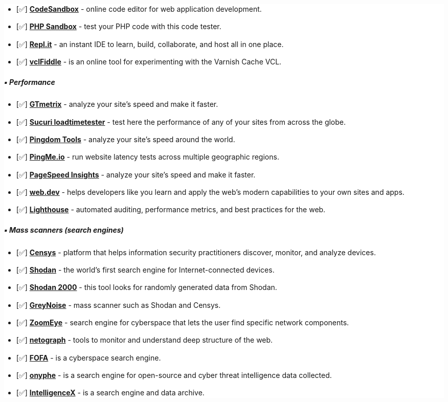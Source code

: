 -   \[✅\] [**CodeSandbox**](https://codesandbox.io/) - online code editor for web application development.

-   \[✅\] [**PHP Sandbox**](http://sandbox.onlinephpfunctions.com/) - test your PHP code with this code tester.

-   \[✅\] [**Repl.it**](https://www.repl.it/) - an instant IDE to learn, build, collaborate, and host all in one place.

-   \[✅\] [**vclFiddle**](http://www.vclfiddle.net/) - is an online tool for experimenting with the Varnish Cache VCL.

##### ▪️ Performance

-   \[✅\] [**GTmetrix**](https://gtmetrix.com/) - analyze your site’s speed and make it faster.

-   \[✅\] [**Sucuri loadtimetester**](https://performance.sucuri.net/) - test here the performance of any of your sites from across the globe.

-   \[✅\] [**Pingdom Tools**](https://tools.pingdom.com/) - analyze your site’s speed around the world.

-   \[✅\] [**PingMe.io**](https://pingme.io/) - run website latency tests across multiple geographic regions.

-   \[✅\] [**PageSpeed Insights**](https://developers.google.com/speed/pagespeed/insights/) - analyze your site’s speed and make it faster.

-   \[✅\] [**web.dev**](https://web.dev/) - helps developers like you learn and apply the web’s modern capabilities to your own sites and apps.

-   \[✅\] [**Lighthouse**](https://github.com/GoogleChrome/lighthouse) - automated auditing, performance metrics, and best practices for the web.

##### ▪️ Mass scanners (search engines)

-   \[✅\] [**Censys**](https://censys.io/) - platform that helps information security practitioners discover, monitor, and analyze devices.

-   \[✅\] [**Shodan**](https://www.shodan.io/) - the world’s first search engine for Internet-connected devices.

-   \[✅\] [**Shodan 2000**](https://2000.shodan.io/#/) - this tool looks for randomly generated data from Shodan.

-   \[✅\] [**GreyNoise**](https://viz.greynoise.io/table) - mass scanner such as Shodan and Censys.

-   \[✅\] [**ZoomEye**](https://www.zoomeye.org/) - search engine for cyberspace that lets the user find specific network components.

-   \[✅\] [**netograph**](https://netograph.io/) - tools to monitor and understand deep structure of the web.

-   \[✅\] [**FOFA**](https://fofa.so/) - is a cyberspace search engine.

-   \[✅\] [**onyphe**](https://www.onyphe.io/) - is a search engine for open-source and cyber threat intelligence data collected.

-   \[✅\] [**IntelligenceX**](https://intelx.io/) - is a search engine and data archive.
